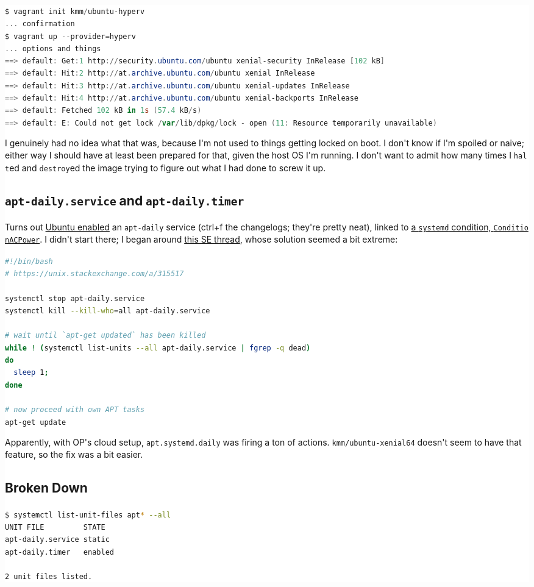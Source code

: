 ```powershell
$ vagrant init kmm/ubuntu-hyperv
... confirmation
$ vagrant up --provider=hyperv
... options and things
==> default: Get:1 http://security.ubuntu.com/ubuntu xenial-security InRelease [102 kB]
==> default: Hit:2 http://at.archive.ubuntu.com/ubuntu xenial InRelease
==> default: Hit:3 http://at.archive.ubuntu.com/ubuntu xenial-updates InRelease
==> default: Hit:4 http://at.archive.ubuntu.com/ubuntu xenial-backports InRelease
==> default: Fetched 102 kB in 1s (57.4 kB/s)
==> default: E: Could not get lock /var/lib/dpkg/lock - open (11: Resource temporarily unavailable)
```

I genuinely had no idea what that was, because I'm not used to things getting locked on boot. I don't know if I'm spoiled or naive; either way I should have at least been prepared for that, given the host OS I'm running. I don't want to admit how many times I `halt`ed and `destroy`ed the image trying to figure out what I had done to screw it up.

## `apt-daily.service` and `apt-daily.timer`

Turns out [Ubuntu enabled](https://launchpad.net/ubuntu/+source/apt/+changelog) an `apt-daily` service (ctrl+f the changelogs; they're pretty neat), linked to [a `systemd` condition, `ConditionACPower`](https://www.freedesktop.org/software/systemd/man/systemd.unit.html#ConditionArchitecture=).  I didn't start there; I began around [this SE thread](https://unix.stackexchange.com/questions/315502/how-to-disable-apt-daily-service-on-ubuntu-cloud-vm-image/315517#315517), whose solution seemed a bit extreme:

```bash
#!/bin/bash
# https://unix.stackexchange.com/a/315517

systemctl stop apt-daily.service
systemctl kill --kill-who=all apt-daily.service

# wait until `apt-get updated` has been killed
while ! (systemctl list-units --all apt-daily.service | fgrep -q dead)
do
  sleep 1;
done

# now proceed with own APT tasks
apt-get update
```

Apparently, with OP's cloud setup, `apt.systemd.daily` was firing a ton of actions. `kmm/ubuntu-xenial64` doesn't seem to have that feature, so the fix was a bit easier.

## Broken Down

```bash
$ systemctl list-unit-files apt* --all
UNIT FILE         STATE
apt-daily.service static
apt-daily.timer   enabled

2 unit files listed.
```
